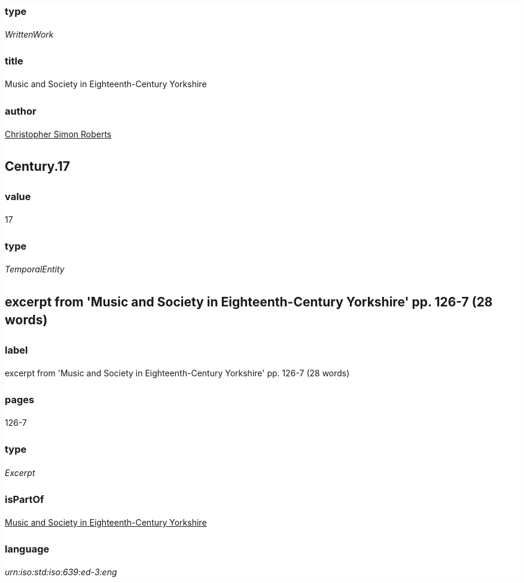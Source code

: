 ### type


*WrittenWork*

### title


Music and Society in Eighteenth-Century Yorkshire

### author


[Christopher Simon Roberts](#Christopher-Simon-Roberts)

## Century.17

### value


17

### type


*TemporalEntity*

## excerpt from 'Music and Society in Eighteenth-Century Yorkshire' pp. 126-7 (28 words)

### label


excerpt from 'Music and Society in Eighteenth-Century Yorkshire' pp. 126-7 (28 words)

### pages


126-7

### type


*Excerpt*

### isPartOf


[Music and Society in Eighteenth-Century Yorkshire](#Music-and-Society-in-Eighteenth-Century-Yorkshire)

### language


*urn:iso:std:iso:639:ed-3:eng*
